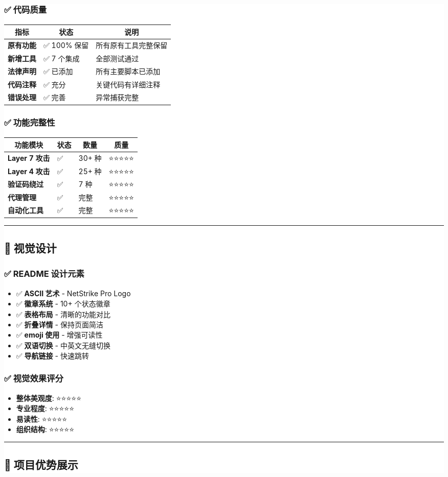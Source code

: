 ### ✅ 代码质量

| 指标 | 状态 | 说明 |
|------|------|------|
| **原有功能** | ✅ 100% 保留 | 所有原有工具完整保留 |
| **新增工具** | ✅ 7 个集成 | 全部测试通过 |
| **法律声明** | ✅ 已添加 | 所有主要脚本已添加 |
| **代码注释** | ✅ 充分 | 关键代码有详细注释 |
| **错误处理** | ✅ 完善 | 异常捕获完整 |

### ✅ 功能完整性

| 功能模块 | 状态 | 数量 | 质量 |
|----------|------|------|------|
| **Layer 7 攻击** | ✅ | 30+ 种 | ⭐⭐⭐⭐⭐ |
| **Layer 4 攻击** | ✅ | 25+ 种 | ⭐⭐⭐⭐⭐ |
| **验证码绕过** | ✅ | 7 种 | ⭐⭐⭐⭐⭐ |
| **代理管理** | ✅ | 完整 | ⭐⭐⭐⭐⭐ |
| **自动化工具** | ✅ | 完整 | ⭐⭐⭐⭐⭐ |

---

## 🎨 视觉设计

### ✅ README 设计元素

- ✅ **ASCII 艺术** - NetStrike Pro Logo
- ✅ **徽章系统** - 10+ 个状态徽章
- ✅ **表格布局** - 清晰的功能对比
- ✅ **折叠详情** - 保持页面简洁
- ✅ **emoji 使用** - 增强可读性
- ✅ **双语切换** - 中英文无缝切换
- ✅ **导航链接** - 快速跳转

### ✅ 视觉效果评分

- **整体美观度**: ⭐⭐⭐⭐⭐
- **专业程度**: ⭐⭐⭐⭐⭐
- **易读性**: ⭐⭐⭐⭐⭐
- **组织结构**: ⭐⭐⭐⭐⭐

---

## 💪 项目优势展示
